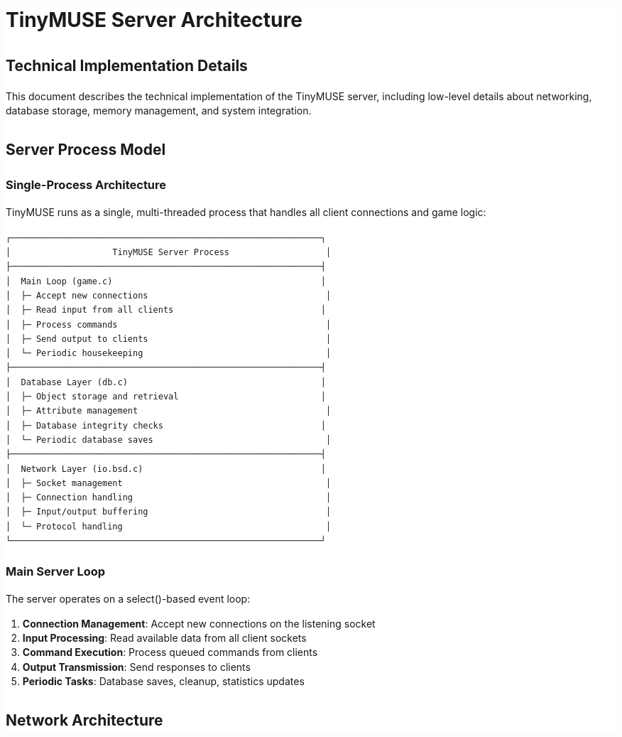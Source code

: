 # TinyMUSE Server Architecture

## Technical Implementation Details

This document describes the technical implementation of the TinyMUSE server, including low-level details about networking, database storage, memory management, and system integration.

## Server Process Model

### Single-Process Architecture
TinyMUSE runs as a single, multi-threaded process that handles all client connections and game logic:

```
┌─────────────────────────────────────────────────────────────┐
│                    TinyMUSE Server Process                   │
├─────────────────────────────────────────────────────────────┤
│  Main Loop (game.c)                                         │
│  ├─ Accept new connections                                   │
│  ├─ Read input from all clients                             │
│  ├─ Process commands                                         │
│  ├─ Send output to clients                                   │
│  └─ Periodic housekeeping                                    │
├─────────────────────────────────────────────────────────────┤
│  Database Layer (db.c)                                      │
│  ├─ Object storage and retrieval                            │
│  ├─ Attribute management                                     │
│  ├─ Database integrity checks                               │
│  └─ Periodic database saves                                  │
├─────────────────────────────────────────────────────────────┤
│  Network Layer (io.bsd.c)                                   │
│  ├─ Socket management                                        │
│  ├─ Connection handling                                      │
│  ├─ Input/output buffering                                   │
│  └─ Protocol handling                                        │
└─────────────────────────────────────────────────────────────┘
```

### Main Server Loop
The server operates on a select()-based event loop:

1. **Connection Management**: Accept new connections on the listening socket
2. **Input Processing**: Read available data from all client sockets
3. **Command Execution**: Process queued commands from clients
4. **Output Transmission**: Send responses to clients
5. **Periodic Tasks**: Database saves, cleanup, statistics updates

## Network Architecture
